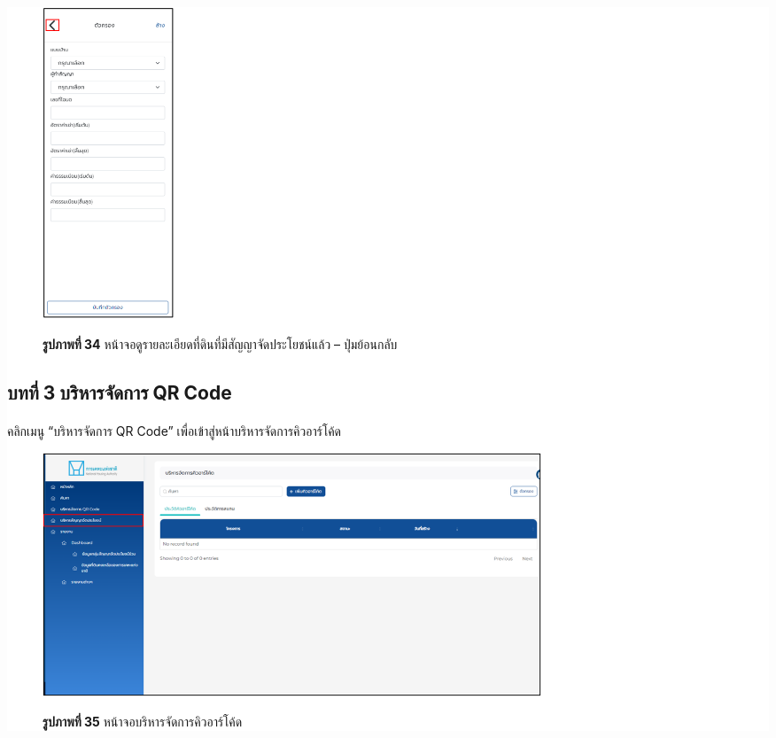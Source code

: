 <figure><img src=".gitbook/assets/pic34.PNG" alt="" width="149"><figcaption><p><strong>รูปภาพที่ 34</strong> หน้าจอดูรายละเอียดที่ดินที่มีสัญญาจัดประโยชน์แล้ว – ปุ่มย้อนกลับ</p></figcaption></figure>

## บทที่ 3 บริหารจัดการ QR Code

คลิกเมนู “บริหารจัดการ QR Code” เพื่อเข้าสู่หน้าบริหารจัดการคิวอาร์โค้ด

<figure><img src=".gitbook/assets/pic35.PNG" alt="" width="563"><figcaption><p><strong>รูปภาพที่ 35</strong> หน้าจอบริหารจัดการคิวอาร์โค้ด</p></figcaption></figure>